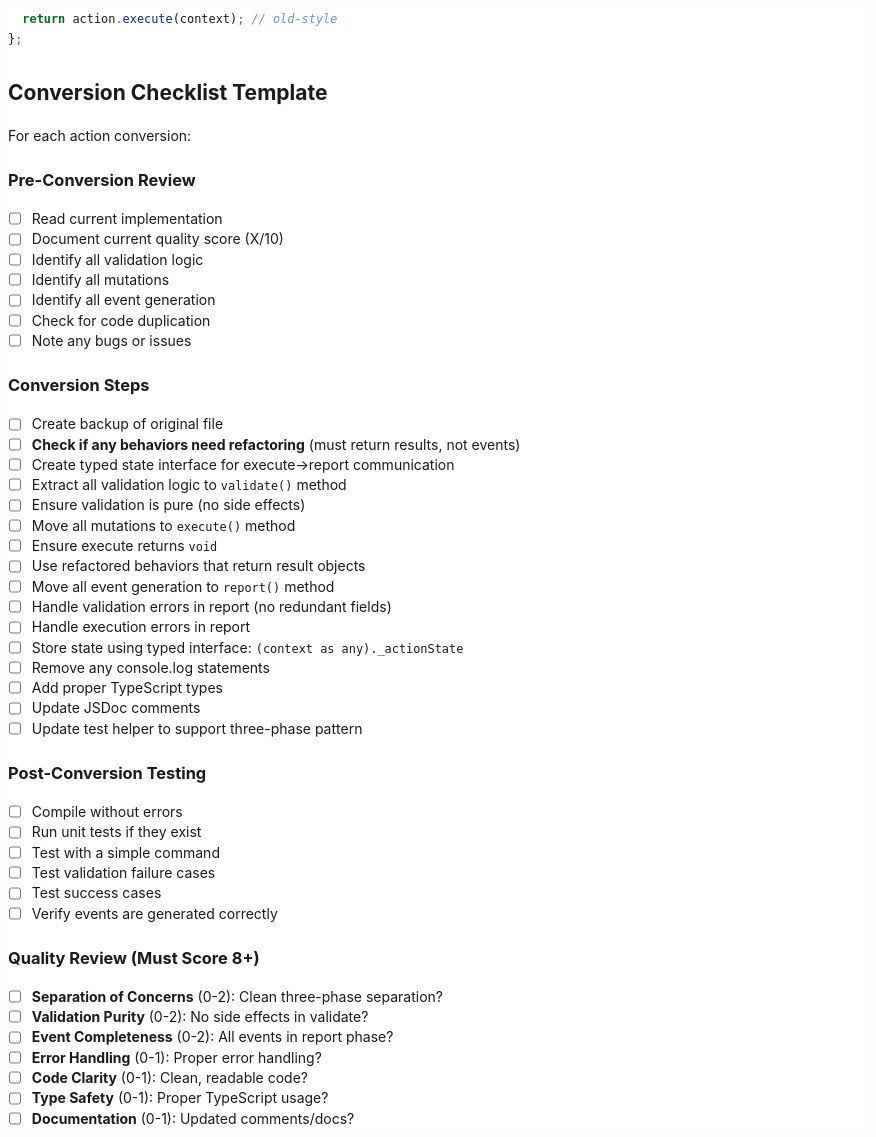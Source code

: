 ```typescript
  return action.execute(context); // old-style
};
```

## Conversion Checklist Template

For each action conversion:

### Pre-Conversion Review
- [ ] Read current implementation
- [ ] Document current quality score (X/10)
- [ ] Identify all validation logic
- [ ] Identify all mutations
- [ ] Identify all event generation
- [ ] Check for code duplication
- [ ] Note any bugs or issues

### Conversion Steps
- [ ] Create backup of original file
- [ ] **Check if any behaviors need refactoring** (must return results, not events)
- [ ] Create typed state interface for execute->report communication
- [ ] Extract all validation logic to `validate()` method
- [ ] Ensure validation is pure (no side effects)
- [ ] Move all mutations to `execute()` method
- [ ] Ensure execute returns `void`
- [ ] Use refactored behaviors that return result objects
- [ ] Move all event generation to `report()` method
- [ ] Handle validation errors in report (no redundant fields)
- [ ] Handle execution errors in report
- [ ] Store state using typed interface: `(context as any)._actionState`
- [ ] Remove any console.log statements
- [ ] Add proper TypeScript types
- [ ] Update JSDoc comments
- [ ] Update test helper to support three-phase pattern

### Post-Conversion Testing
- [ ] Compile without errors
- [ ] Run unit tests if they exist
- [ ] Test with a simple command
- [ ] Test validation failure cases
- [ ] Test success cases
- [ ] Verify events are generated correctly

### Quality Review (Must Score 8+)
- [ ] **Separation of Concerns** (0-2): Clean three-phase separation?
- [ ] **Validation Purity** (0-2): No side effects in validate?
- [ ] **Event Completeness** (0-2): All events in report phase?
- [ ] **Error Handling** (0-1): Proper error handling?
- [ ] **Code Clarity** (0-1): Clean, readable code?
- [ ] **Type Safety** (0-1): Proper TypeScript usage?
- [ ] **Documentation** (0-1): Updated comments/docs?
